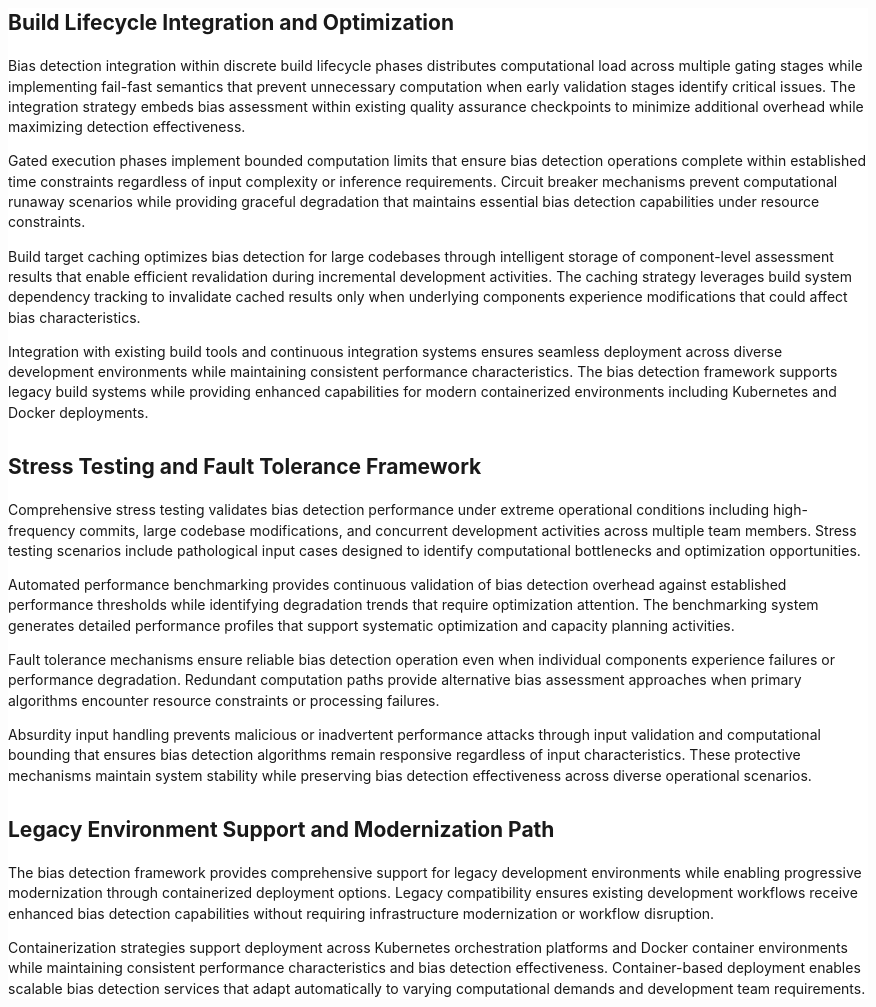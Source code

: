 ## Build Lifecycle Integration and Optimization

Bias detection integration within discrete build lifecycle phases distributes computational load across multiple gating stages while implementing fail-fast semantics that prevent unnecessary computation when early validation stages identify critical issues. The integration strategy embeds bias assessment within existing quality assurance checkpoints to minimize additional overhead while maximizing detection effectiveness.

Gated execution phases implement bounded computation limits that ensure bias detection operations complete within established time constraints regardless of input complexity or inference requirements. Circuit breaker mechanisms prevent computational runaway scenarios while providing graceful degradation that maintains essential bias detection capabilities under resource constraints.

Build target caching optimizes bias detection for large codebases through intelligent storage of component-level assessment results that enable efficient revalidation during incremental development activities. The caching strategy leverages build system dependency tracking to invalidate cached results only when underlying components experience modifications that could affect bias characteristics.

Integration with existing build tools and continuous integration systems ensures seamless deployment across diverse development environments while maintaining consistent performance characteristics. The bias detection framework supports legacy build systems while providing enhanced capabilities for modern containerized environments including Kubernetes and Docker deployments.

## Stress Testing and Fault Tolerance Framework

Comprehensive stress testing validates bias detection performance under extreme operational conditions including high-frequency commits, large codebase modifications, and concurrent development activities across multiple team members. Stress testing scenarios include pathological input cases designed to identify computational bottlenecks and optimization opportunities.

Automated performance benchmarking provides continuous validation of bias detection overhead against established performance thresholds while identifying degradation trends that require optimization attention. The benchmarking system generates detailed performance profiles that support systematic optimization and capacity planning activities.

Fault tolerance mechanisms ensure reliable bias detection operation even when individual components experience failures or performance degradation. Redundant computation paths provide alternative bias assessment approaches when primary algorithms encounter resource constraints or processing failures.

Absurdity input handling prevents malicious or inadvertent performance attacks through input validation and computational bounding that ensures bias detection algorithms remain responsive regardless of input characteristics. These protective mechanisms maintain system stability while preserving bias detection effectiveness across diverse operational scenarios.

## Legacy Environment Support and Modernization Path

The bias detection framework provides comprehensive support for legacy development environments while enabling progressive modernization through containerized deployment options. Legacy compatibility ensures existing development workflows receive enhanced bias detection capabilities without requiring infrastructure modernization or workflow disruption.

Containerization strategies support deployment across Kubernetes orchestration platforms and Docker container environments while maintaining consistent performance characteristics and bias detection effectiveness. Container-based deployment enables scalable bias detection services that adapt automatically to varying computational demands and development team requirements.
